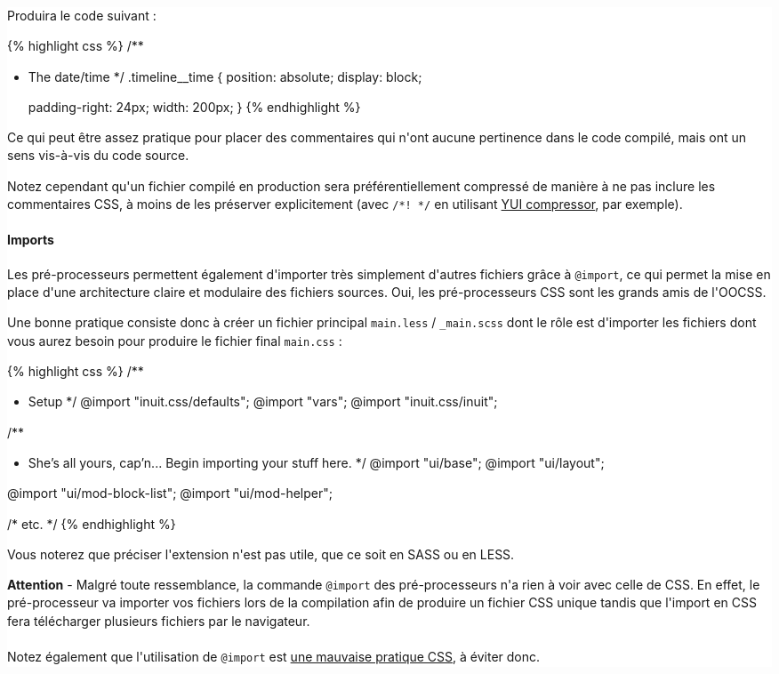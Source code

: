 Produira le code suivant :

{% highlight css %}
/**
 * The date/time
 */
.timeline__time {
    position: absolute;
    display: block;

    padding-right: 24px;
    width: 200px;
}
{% endhighlight %}

Ce qui peut être assez pratique pour placer des commentaires qui n'ont aucune pertinence dans le code compilé, mais ont un sens vis-à-vis du code source.

Notez cependant qu'un fichier compilé en production sera préférentiellement compressé de manière à ne pas inclure les commentaires CSS, à moins de les préserver explicitement (avec `/*! */` en utilisant [YUI compressor](http://yui.github.io/yuicompressor/css.html), par exemple).

#### Imports

Les pré-processeurs permettent également d'importer très simplement d'autres fichiers grâce à `@import`, ce qui permet la mise en place d'une architecture claire et modulaire des fichiers sources. Oui, les pré-processeurs CSS sont les grands amis de l'OOCSS.

Une bonne pratique consiste donc à créer un fichier principal `main.less` / `_main.scss` dont le rôle est d'importer les fichiers dont vous aurez besoin pour produire le fichier final `main.css` :

{% highlight css %}
/**
 * Setup
 */
@import "inuit.css/defaults";
@import "vars";
@import "inuit.css/inuit";


/**
 * She’s all yours, cap’n... Begin importing your stuff here.
 */
@import "ui/base";
@import "ui/layout";

@import "ui/mod-block-list";
@import "ui/mod-helper";

/* etc. */
{% endhighlight %}

Vous noterez que préciser l'extension n'est pas utile, que ce soit en SASS ou en LESS.

<p class="islet">
    <strong>Attention</strong> - Malgré toute ressemblance, la commande <code>@import</code> des pré-processeurs n'a rien à voir avec celle de CSS. En effet, le pré-processeur va importer vos fichiers lors de la compilation afin de produire un fichier CSS unique tandis que l'import en CSS fera télécharger plusieurs fichiers par le navigateur.<br><br>
    Notez également que l'utilisation de <code>@import</code> est <a href="http://browserdiet.com/fr/#prefer-link-over-import">une mauvaise pratique CSS</a>, à éviter donc.
</p>

